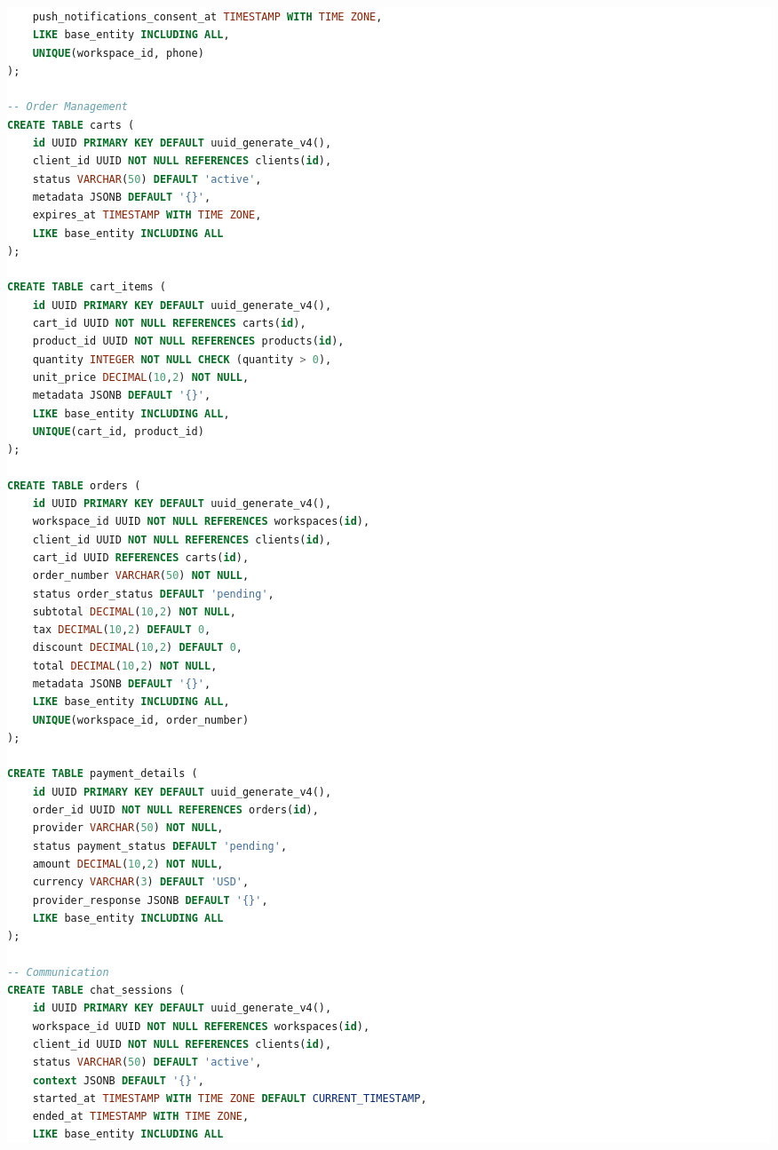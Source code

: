 ```sql
    push_notifications_consent_at TIMESTAMP WITH TIME ZONE,
    LIKE base_entity INCLUDING ALL,
    UNIQUE(workspace_id, phone)
);

-- Order Management
CREATE TABLE carts (
    id UUID PRIMARY KEY DEFAULT uuid_generate_v4(),
    client_id UUID NOT NULL REFERENCES clients(id),
    status VARCHAR(50) DEFAULT 'active',
    metadata JSONB DEFAULT '{}',
    expires_at TIMESTAMP WITH TIME ZONE,
    LIKE base_entity INCLUDING ALL
);

CREATE TABLE cart_items (
    id UUID PRIMARY KEY DEFAULT uuid_generate_v4(),
    cart_id UUID NOT NULL REFERENCES carts(id),
    product_id UUID NOT NULL REFERENCES products(id),
    quantity INTEGER NOT NULL CHECK (quantity > 0),
    unit_price DECIMAL(10,2) NOT NULL,
    metadata JSONB DEFAULT '{}',
    LIKE base_entity INCLUDING ALL,
    UNIQUE(cart_id, product_id)
);

CREATE TABLE orders (
    id UUID PRIMARY KEY DEFAULT uuid_generate_v4(),
    workspace_id UUID NOT NULL REFERENCES workspaces(id),
    client_id UUID NOT NULL REFERENCES clients(id),
    cart_id UUID REFERENCES carts(id),
    order_number VARCHAR(50) NOT NULL,
    status order_status DEFAULT 'pending',
    subtotal DECIMAL(10,2) NOT NULL,
    tax DECIMAL(10,2) DEFAULT 0,
    discount DECIMAL(10,2) DEFAULT 0,
    total DECIMAL(10,2) NOT NULL,
    metadata JSONB DEFAULT '{}',
    LIKE base_entity INCLUDING ALL,
    UNIQUE(workspace_id, order_number)
);

CREATE TABLE payment_details (
    id UUID PRIMARY KEY DEFAULT uuid_generate_v4(),
    order_id UUID NOT NULL REFERENCES orders(id),
    provider VARCHAR(50) NOT NULL,
    status payment_status DEFAULT 'pending',
    amount DECIMAL(10,2) NOT NULL,
    currency VARCHAR(3) DEFAULT 'USD',
    provider_response JSONB DEFAULT '{}',
    LIKE base_entity INCLUDING ALL
);

-- Communication
CREATE TABLE chat_sessions (
    id UUID PRIMARY KEY DEFAULT uuid_generate_v4(),
    workspace_id UUID NOT NULL REFERENCES workspaces(id),
    client_id UUID NOT NULL REFERENCES clients(id),
    status VARCHAR(50) DEFAULT 'active',
    context JSONB DEFAULT '{}',
    started_at TIMESTAMP WITH TIME ZONE DEFAULT CURRENT_TIMESTAMP,
    ended_at TIMESTAMP WITH TIME ZONE,
    LIKE base_entity INCLUDING ALL
```